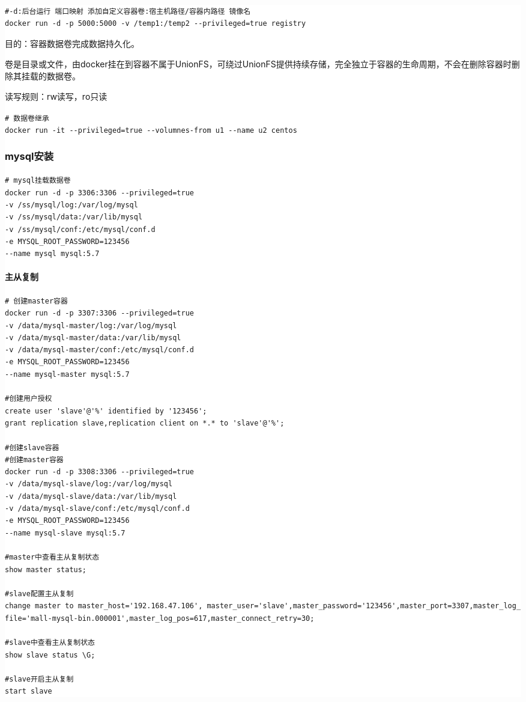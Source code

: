```shell
#-d:后台运行 端口映射 添加自定义容器卷:宿主机路径/容器内路径 镜像名
docker run -d -p 5000:5000 -v /temp1:/temp2 --privileged=true registry
```

目的：容器数据卷完成数据持久化。

卷是目录或文件，由docker挂在到容器不属于UnionFS，可绕过UnionFS提供持续存储，完全独立于容器的生命周期，不会在删除容器时删除其挂载的数据卷。

读写规则：rw读写，ro只读

```shell
# 数据卷继承
docker run -it --privileged=true --volumnes-from u1 --name u2 centos
```

### mysql安装

```shell
# mysql挂载数据卷
docker run -d -p 3306:3306 --privileged=true
-v /ss/mysql/log:/var/log/mysql
-v /ss/mysql/data:/var/lib/mysql
-v /ss/mysql/conf:/etc/mysql/conf.d
-e MYSQL_ROOT_PASSWORD=123456
--name mysql mysql:5.7
```

#### 主从复制

```shell
# 创建master容器
docker run -d -p 3307:3306 --privileged=true
-v /data/mysql-master/log:/var/log/mysql
-v /data/mysql-master/data:/var/lib/mysql
-v /data/mysql-master/conf:/etc/mysql/conf.d
-e MYSQL_ROOT_PASSWORD=123456
--name mysql-master mysql:5.7

#创建用户授权
create user 'slave'@'%' identified by '123456';
grant replication slave,replication client on *.* to 'slave'@'%';

#创建slave容器
#创建master容器
docker run -d -p 3308:3306 --privileged=true
-v /data/mysql-slave/log:/var/log/mysql
-v /data/mysql-slave/data:/var/lib/mysql
-v /data/mysql-slave/conf:/etc/mysql/conf.d
-e MYSQL_ROOT_PASSWORD=123456
--name mysql-slave mysql:5.7

#master中查看主从复制状态
show master status;

#slave配置主从复制
change master to master_host='192.168.47.106', master_user='slave',master_password='123456',master_port=3307,master_log_file='mall-mysql-bin.000001',master_log_pos=617,master_connect_retry=30;

#slave中查看主从复制状态
show slave status \G;

#slave开启主从复制
start slave
```
